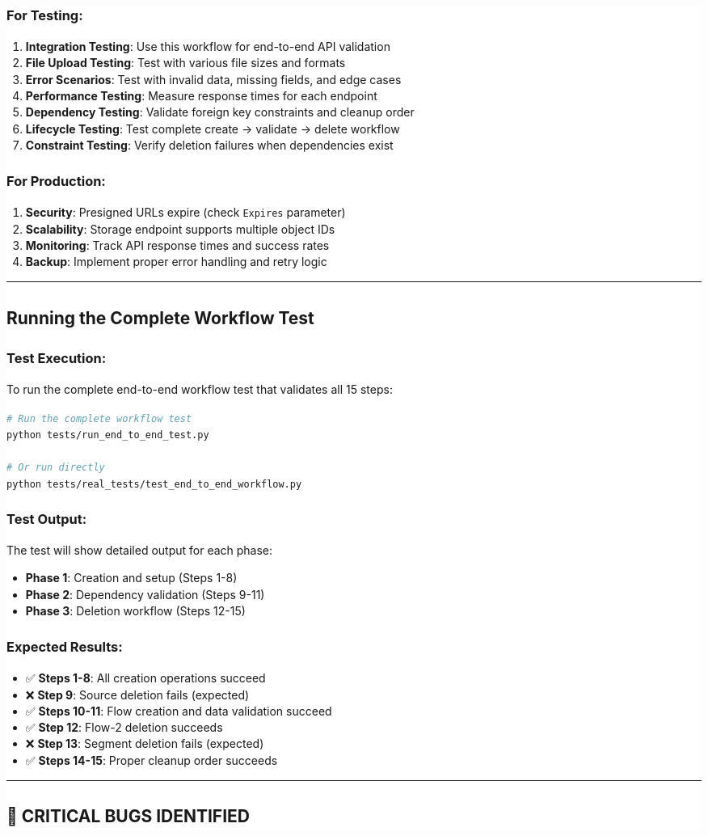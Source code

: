 ### **For Testing:**

1. **Integration Testing**: Use this workflow for end-to-end API validation
2. **File Upload Testing**: Test with various file sizes and formats
3. **Error Scenarios**: Test with invalid data, missing fields, and edge cases
4. **Performance Testing**: Measure response times for each endpoint
5. **Dependency Testing**: Validate foreign key constraints and cleanup order
6. **Lifecycle Testing**: Test complete create → validate → delete workflow
7. **Constraint Testing**: Verify deletion failures when dependencies exist

### **For Production:**

1. **Security**: Presigned URLs expire (check `Expires` parameter)
2. **Scalability**: Storage endpoint supports multiple object IDs
3. **Monitoring**: Track API response times and success rates
4. **Backup**: Implement proper error handling and retry logic

---

## Running the Complete Workflow Test

### **Test Execution:**

To run the complete end-to-end workflow test that validates all 15 steps:

```bash
# Run the complete workflow test
python tests/run_end_to_end_test.py

# Or run directly
python tests/real_tests/test_end_to_end_workflow.py
```

### **Test Output:**

The test will show detailed output for each phase:
- **Phase 1**: Creation and setup (Steps 1-8)
- **Phase 2**: Dependency validation (Steps 9-11)  
- **Phase 3**: Deletion workflow (Steps 12-15)

### **Expected Results:**

- ✅ **Steps 1-8**: All creation operations succeed
- ❌ **Step 9**: Source deletion fails (expected)
- ✅ **Steps 10-11**: Flow creation and data validation succeed
- ✅ **Step 12**: Flow-2 deletion succeeds
- ❌ **Step 13**: Segment deletion fails (expected)
- ✅ **Steps 14-15**: Proper cleanup order succeeds

---

## 🚨 **CRITICAL BUGS IDENTIFIED**
